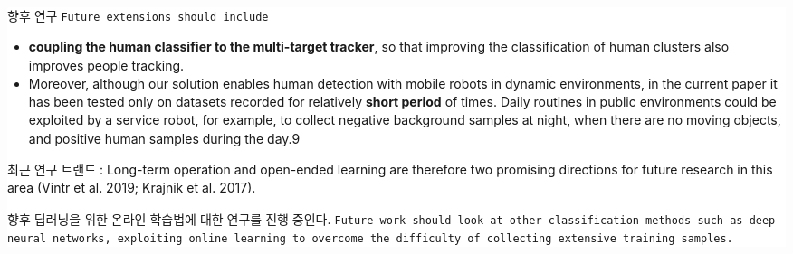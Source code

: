 향후 연구 `Future extensions should include `
- **coupling the human classifier to the multi-target tracker**, so that improving the classification of human clusters also improves people tracking. 
- Moreover, although our solution enables human detection with mobile robots in dynamic environments, in the current paper it has been tested only on datasets recorded for relatively **short period** of times. Daily routines in public environments could be exploited by a service robot, for example, to collect negative background samples at night, when there are no moving objects, and positive human samples during the day.9 

최근 연구 트랜드 : Long-term operation and open-ended learning are therefore two promising directions for future research in this area (Vintr et al. 2019; Krajnik et al. 2017). 

향후 딥러닝을 위한 온라인 학습법에 대한 연구를 진행 중인다. `Future work should look at other classification methods such as deep neural networks, exploiting online learning to overcome the difficulty of collecting extensive training samples.`